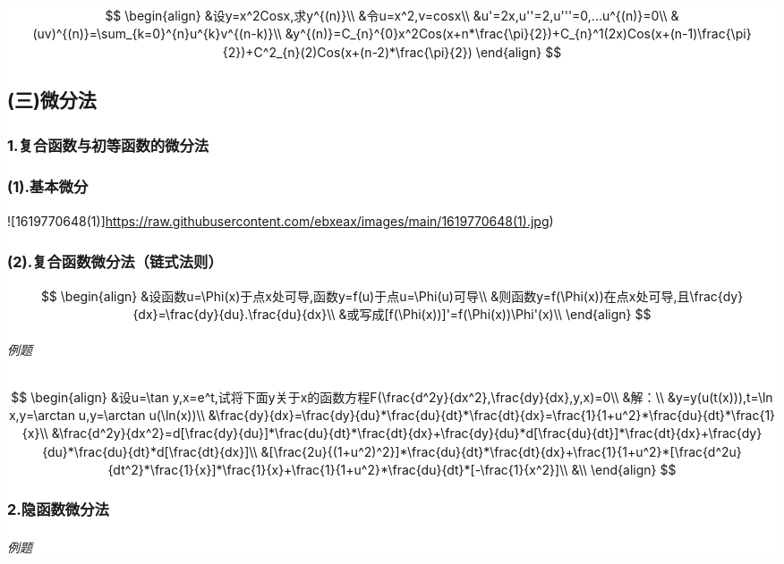 $$
\begin{align}
&设y=x^2Cosx,求y^{(n)}\\
&令u=x^2,v=cosx\\
&u'=2x,u''=2,u'''=0,...u^{(n)}=0\\
&(uv)^{(n)}=\sum_{k=0}^{n}u^{k}v^{(n-k)}\\
&y^{(n)}=C_{n}^{0}x^2Cos(x+n*\frac{\pi}{2})+C_{n}^1(2x)Cos(x+(n-1)\frac{\pi}{2})+C^2_{n}(2)Cos(x+(n-2)*\frac{\pi}{2})
\end{align}
$$

## (三)微分法

### 1.复合函数与初等函数的微分法

### (1).基本微分

![1619770648(1)]https://raw.githubusercontent.com/ebxeax/images/main/1619770648(1).jpg)

### (2).复合函数微分法（链式法则）

$$
\begin{align}
&设函数u=\Phi(x)于点x处可导,函数y=f(u)于点u=\Phi(u)可导\\
&则函数y=f(\Phi(x))在点x处可导,且\frac{dy}{dx}=\frac{dy}{du}.\frac{du}{dx}\\
&或写成[f(\Phi(x))]'=f(\Phi(x))\Phi'(x)\\
\end{align}
$$

###### 例题

$$
\begin{align}
&设u=\tan y,x=e^t,试将下面y关于x的函数方程F(\frac{d^2y}{dx^2},\frac{dy}{dx},y,x)=0\\
&解：\\
&y=y(u(t(x))),t=\ln x,y=\arctan u,y=\arctan u(\ln(x))\\
&\frac{dy}{dx}=\frac{dy}{du}*\frac{du}{dt}*\frac{dt}{dx}=\frac{1}{1+u^2}*\frac{du}{dt}*\frac{1}{x}\\
&\frac{d^2y}{dx^2}=d[\frac{dy}{du}]*\frac{du}{dt}*\frac{dt}{dx}+\frac{dy}{du}*d[\frac{du}{dt}]*\frac{dt}{dx}+\frac{dy}{du}*\frac{du}{dt}*d[\frac{dt}{dx}]\\
&[\frac{2u}{(1+u^2)^2}]*\frac{du}{dt}*\frac{dt}{dx}+\frac{1}{1+u^2}*[\frac{d^2u}{dt^2}*\frac{1}{x}]*\frac{1}{x}+\frac{1}{1+u^2}*\frac{du}{dt}*[-\frac{1}{x^2}]\\
&\\
\end{align}
$$

### 2.隐函数微分法



###### 例题
